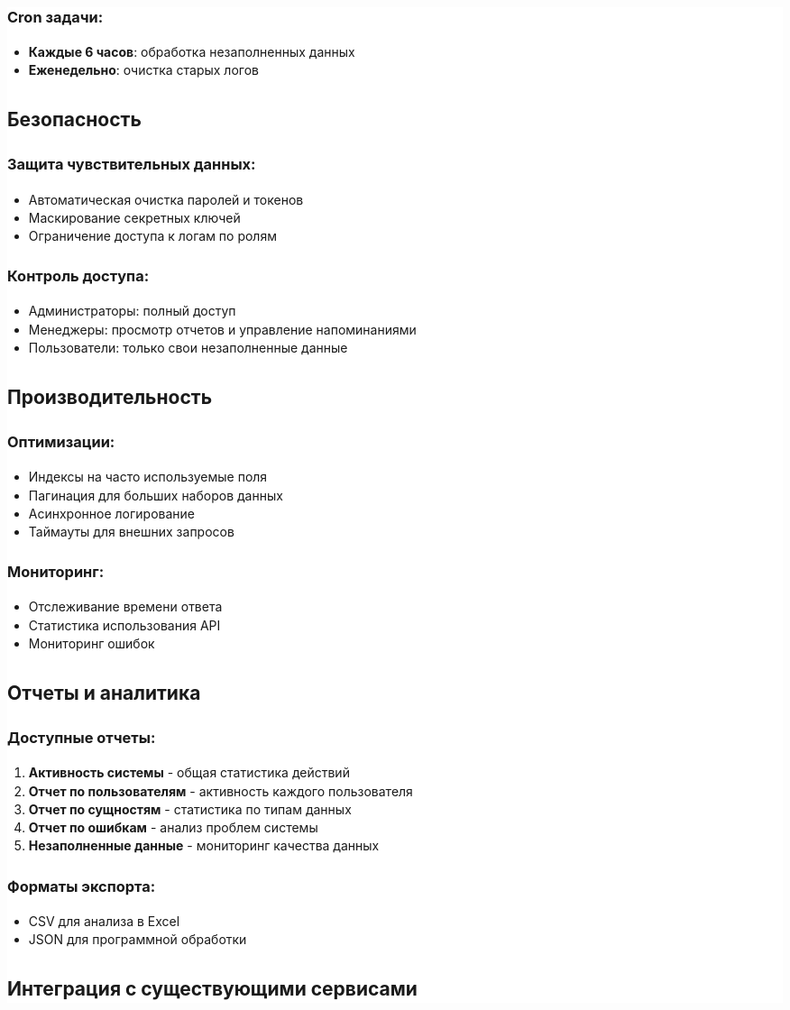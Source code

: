 ### Cron задачи:

- **Каждые 6 часов**: обработка незаполненных данных
- **Еженедельно**: очистка старых логов

## Безопасность

### Защита чувствительных данных:

- Автоматическая очистка паролей и токенов
- Маскирование секретных ключей
- Ограничение доступа к логам по ролям

### Контроль доступа:

- Администраторы: полный доступ
- Менеджеры: просмотр отчетов и управление напоминаниями
- Пользователи: только свои незаполненные данные

## Производительность

### Оптимизации:

- Индексы на часто используемые поля
- Пагинация для больших наборов данных
- Асинхронное логирование
- Таймауты для внешних запросов

### Мониторинг:

- Отслеживание времени ответа
- Статистика использования API
- Мониторинг ошибок

## Отчеты и аналитика

### Доступные отчеты:

1. **Активность системы** - общая статистика действий
2. **Отчет по пользователям** - активность каждого пользователя
3. **Отчет по сущностям** - статистика по типам данных
4. **Отчет по ошибкам** - анализ проблем системы
5. **Незаполненные данные** - мониторинг качества данных

### Форматы экспорта:

- CSV для анализа в Excel
- JSON для программной обработки

## Интеграция с существующими сервисами
